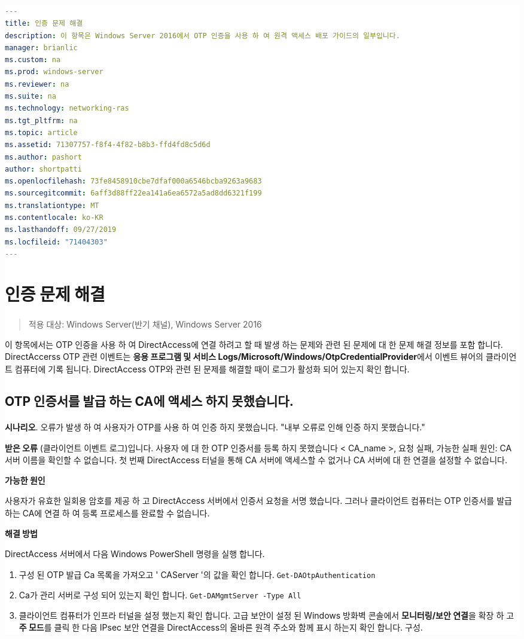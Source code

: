 ```yaml
---
title: 인증 문제 해결
description: 이 항목은 Windows Server 2016에서 OTP 인증을 사용 하 여 원격 액세스 배포 가이드의 일부입니다.
manager: brianlic
ms.custom: na
ms.prod: windows-server
ms.reviewer: na
ms.suite: na
ms.technology: networking-ras
ms.tgt_pltfrm: na
ms.topic: article
ms.assetid: 71307757-f8f4-4f82-b8b3-ffd4fd8c5d6d
ms.author: pashort
author: shortpatti
ms.openlocfilehash: 73fe8458910cbe7dfaf000a6546bcba9263a9683
ms.sourcegitcommit: 6aff3d88ff22ea141a6ea6572a5ad8dd6321f199
ms.translationtype: MT
ms.contentlocale: ko-KR
ms.lasthandoff: 09/27/2019
ms.locfileid: "71404303"
---
```

# <a name="troubleshooting-authentication-issues"></a>인증 문제 해결

>적용 대상: Windows Server(반기 채널), Windows Server 2016

이 항목에서는 OTP 인증을 사용 하 여 DirectAccess에 연결 하려고 할 때 발생 하는 문제와 관련 된 문제에 대 한 문제 해결 정보를 포함 합니다. DirectAccerss OTP 관련 이벤트는 **응용 프로그램 및 서비스 Logs/Microsoft/Windows/OtpCredentialProvider**에서 이벤트 뷰어의 클라이언트 컴퓨터에 기록 됩니다. DirectAccess OTP와 관련 된 문제를 해결할 때이 로그가 활성화 되어 있는지 확인 합니다.  
  
## <a name="failed-to-access-the-ca-that-issues-otp-certificates"></a>OTP 인증서를 발급 하는 CA에 액세스 하지 못했습니다.  
**시나리오**. 오류가 발생 하 여 사용자가 OTP를 사용 하 여 인증 하지 못했습니다. "내부 오류로 인해 인증 하지 못했습니다."  
  
**받은 오류** (클라이언트 이벤트 로그)입니다. 사용자 <username>에 대 한 OTP 인증서를 등록 하지 못했습니다 < CA_name >, 요청 실패, 가능한 실패 원인: CA 서버 이름을 확인할 수 없습니다. 첫 번째 DirectAccess 터널을 통해 CA 서버에 액세스할 수 없거나 CA 서버에 대 한 연결을 설정할 수 없습니다.  
  
**가능한 원인**  
  
사용자가 유효한 일회용 암호를 제공 하 고 DirectAccess 서버에서 인증서 요청을 서명 했습니다. 그러나 클라이언트 컴퓨터는 OTP 인증서를 발급 하는 CA에 연결 하 여 등록 프로세스를 완료할 수 없습니다.  
  
**해결 방법**  
  
DirectAccess 서버에서 다음 Windows PowerShell 명령을 실행 합니다.  
  
1.  구성 된 OTP 발급 Ca 목록을 가져오고 ' CAServer '의 값을 확인 합니다. `Get-DAOtpAuthentication`  
  
2.  Ca가 관리 서버로 구성 되어 있는지 확인 합니다. `Get-DAMgmtServer -Type All`  
  
3.  클라이언트 컴퓨터가 인프라 터널을 설정 했는지 확인 합니다. 고급 보안이 설정 된 Windows 방화벽 콘솔에서 **모니터링/보안 연결**을 확장 하 고 **주 모드**를 클릭 한 다음 IPsec 보안 연결을 DirectAccess의 올바른 원격 주소와 함께 표시 하는지 확인 합니다. 구성.  
  